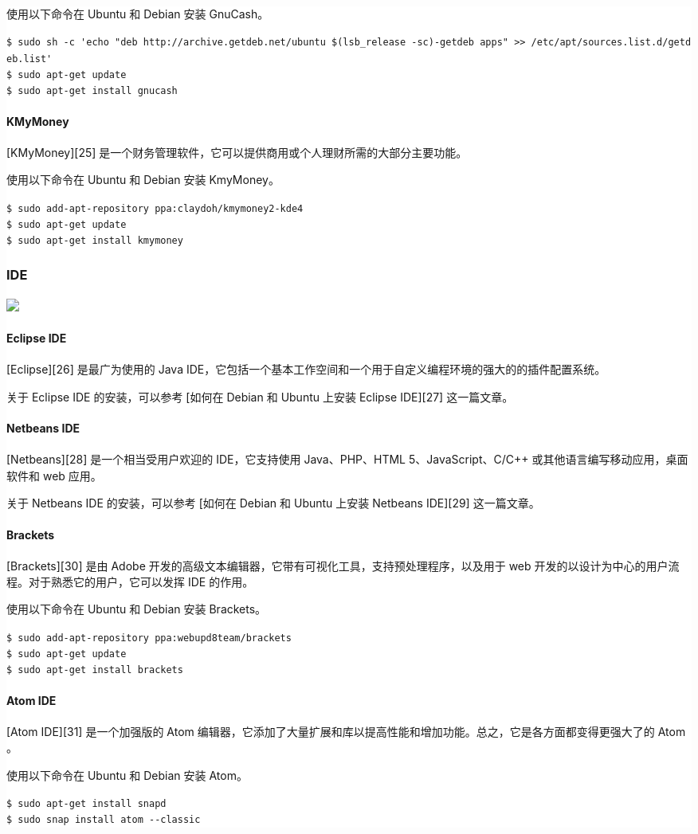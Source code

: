 使用以下命令在 Ubuntu 和 Debian 安装 GnuCash。

```
$ sudo sh -c 'echo "deb http://archive.getdeb.net/ubuntu $(lsb_release -sc)-getdeb apps" >> /etc/apt/sources.list.d/getdeb.list'
$ sudo apt-get update
$ sudo apt-get install gnucash
```

#### KMyMoney

[KMyMoney][25] 是一个财务管理软件，它可以提供商用或个人理财所需的大部分主要功能。

使用以下命令在 Ubuntu 和 Debian 安装 KmyMoney。

```
$ sudo add-apt-repository ppa:claydoh/kmymoney2-kde4
$ sudo apt-get update
$ sudo apt-get install kmymoney
```

### IDE

![](https://www.fossmint.com/wp-content/uploads/2018/07/Linux-IDE-Editors.png)

#### Eclipse IDE

[Eclipse][26] 是最广为使用的 Java IDE，它包括一个基本工作空间和一个用于自定义编程环境的强大的的插件配置系统。

关于 Eclipse IDE 的安装，可以参考 [如何在 Debian 和 Ubuntu 上安装 Eclipse IDE][27] 这一篇文章。

#### Netbeans IDE

[Netbeans][28] 是一个相当受用户欢迎的 IDE，它支持使用 Java、PHP、HTML 5、JavaScript、C/C++ 或其他语言编写移动应用，桌面软件和 web 应用。

关于 Netbeans IDE 的安装，可以参考 [如何在 Debian 和 Ubuntu 上安装 Netbeans IDE][29] 这一篇文章。

#### Brackets

[Brackets][30] 是由 Adobe 开发的高级文本编辑器，它带有可视化工具，支持预处理程序，以及用于 web 开发的以设计为中心的用户流程。对于熟悉它的用户，它可以发挥 IDE 的作用。

使用以下命令在 Ubuntu 和 Debian 安装 Brackets。

```
$ sudo add-apt-repository ppa:webupd8team/brackets
$ sudo apt-get update
$ sudo apt-get install brackets
```

#### Atom IDE

[Atom IDE][31] 是一个加强版的 Atom 编辑器，它添加了大量扩展和库以提高性能和增加功能。总之，它是各方面都变得更强大了的 Atom 。

使用以下命令在 Ubuntu 和 Debian 安装 Atom。

```
$ sudo apt-get install snapd
$ sudo snap install atom --classic
```
